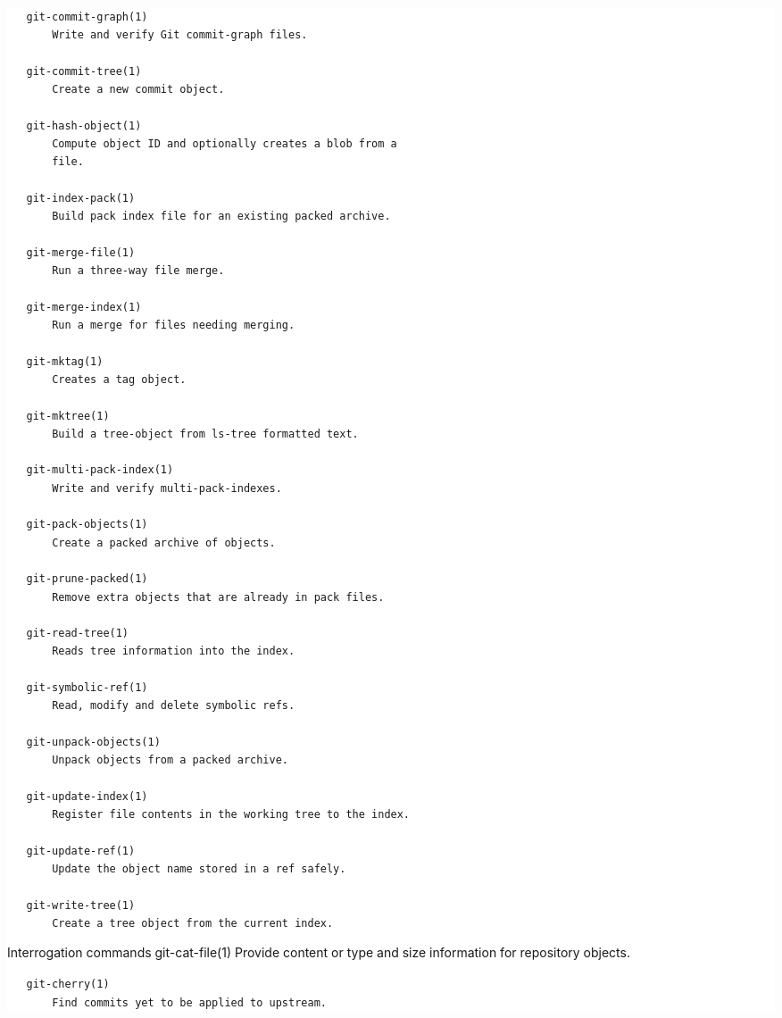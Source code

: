        git-commit-graph(1)
           Write and verify Git commit-graph files.

       git-commit-tree(1)
           Create a new commit object.

       git-hash-object(1)
           Compute object ID and optionally creates a blob from a
           file.

       git-index-pack(1)
           Build pack index file for an existing packed archive.

       git-merge-file(1)
           Run a three-way file merge.

       git-merge-index(1)
           Run a merge for files needing merging.

       git-mktag(1)
           Creates a tag object.

       git-mktree(1)
           Build a tree-object from ls-tree formatted text.

       git-multi-pack-index(1)
           Write and verify multi-pack-indexes.

       git-pack-objects(1)
           Create a packed archive of objects.

       git-prune-packed(1)
           Remove extra objects that are already in pack files.

       git-read-tree(1)
           Reads tree information into the index.

       git-symbolic-ref(1)
           Read, modify and delete symbolic refs.

       git-unpack-objects(1)
           Unpack objects from a packed archive.

       git-update-index(1)
           Register file contents in the working tree to the index.

       git-update-ref(1)
           Update the object name stored in a ref safely.

       git-write-tree(1)
           Create a tree object from the current index.

   Interrogation commands
       git-cat-file(1)
           Provide content or type and size information for repository
           objects.

       git-cherry(1)
           Find commits yet to be applied to upstream.
